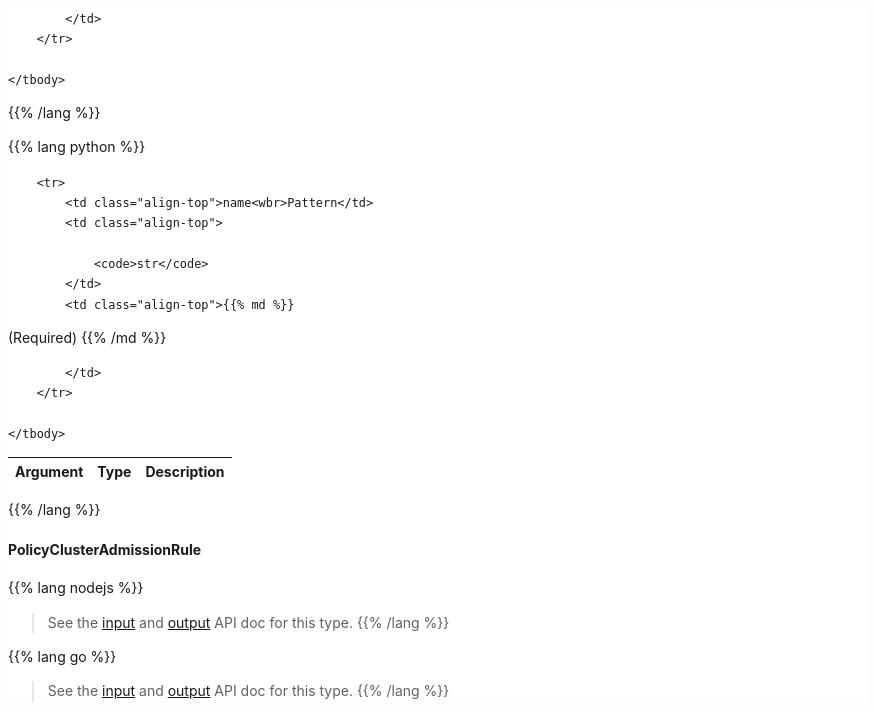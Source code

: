             </td>
        </tr>
    
    </tbody>
</table>


{{% /lang %}}


{{% lang python %}}


<table class="ml-6">
    <thead>
        <tr>
            <th>Argument</th>
            <th>Type</th>
            <th>Description</th>
        </tr>
    </thead>
    <tbody>
    
        <tr>
            <td class="align-top">name<wbr>Pattern</td>
            <td class="align-top">
                
                <code>str</code>
            </td>
            <td class="align-top">{{% md %}} 
 (Required)
 {{% /md %}}

            
            </td>
        </tr>
    
    </tbody>
</table>


{{% /lang %}}





#### PolicyClusterAdmissionRule
{{% lang nodejs %}}
> See the <a href="/docs/reference/pkg/nodejs/pulumi/gcp/types/input/#PolicyClusterAdmissionRule">input</a> and <a href="/docs/reference/pkg/nodejs/pulumi/gcp/types/output/#PolicyClusterAdmissionRule">output</a> API doc for this type.
{{% /lang %}}

{{% lang go %}}
> See the <a href="https://pkg.go.dev/github.com/pulumi/pulumi-gcp/sdk/go/gcp/binaryauthorization?tab=doc#PolicyClusterAdmissionRuleArgs">input</a> and <a href="https://pkg.go.dev/github.com/pulumi/pulumi-gcp/sdk/go/gcp/binaryauthorization?tab=doc#PolicyClusterAdmissionRuleOutput">output</a> API doc for this type.
{{% /lang %}}
